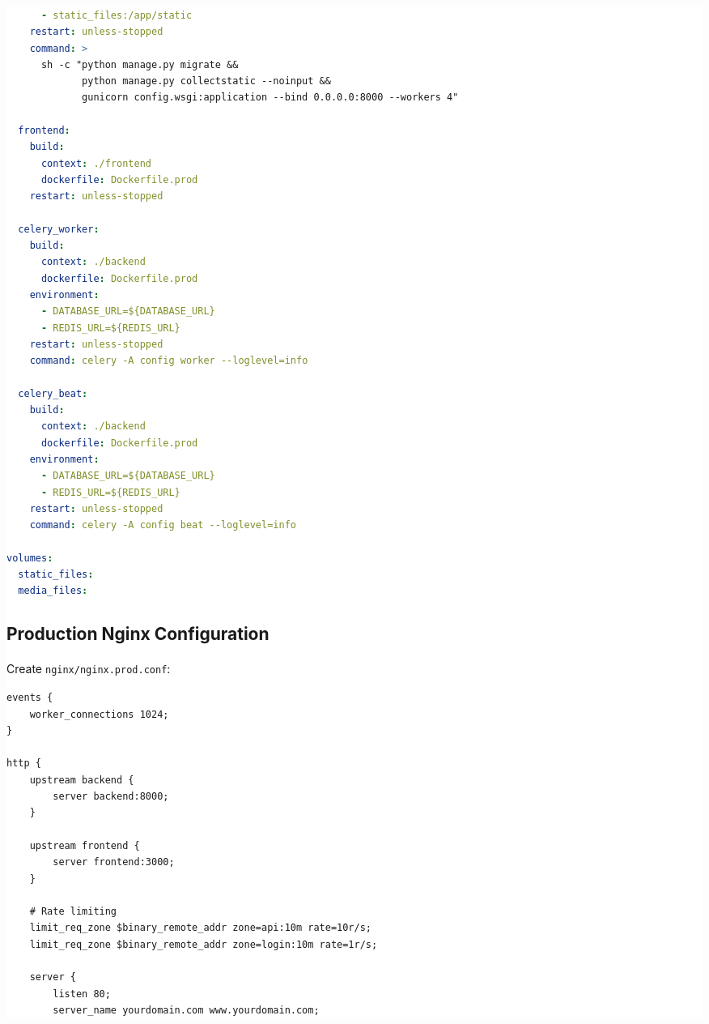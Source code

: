 ```yaml
      - static_files:/app/static
    restart: unless-stopped
    command: >
      sh -c "python manage.py migrate &&
             python manage.py collectstatic --noinput &&
             gunicorn config.wsgi:application --bind 0.0.0.0:8000 --workers 4"

  frontend:
    build:
      context: ./frontend
      dockerfile: Dockerfile.prod
    restart: unless-stopped

  celery_worker:
    build:
      context: ./backend
      dockerfile: Dockerfile.prod
    environment:
      - DATABASE_URL=${DATABASE_URL}
      - REDIS_URL=${REDIS_URL}
    restart: unless-stopped
    command: celery -A config worker --loglevel=info

  celery_beat:
    build:
      context: ./backend
      dockerfile: Dockerfile.prod
    environment:
      - DATABASE_URL=${DATABASE_URL}
      - REDIS_URL=${REDIS_URL}
    restart: unless-stopped
    command: celery -A config beat --loglevel=info

volumes:
  static_files:
  media_files:
```

## Production Nginx Configuration

Create `nginx/nginx.prod.conf`:

```nginx
events {
    worker_connections 1024;
}

http {
    upstream backend {
        server backend:8000;
    }
    
    upstream frontend {
        server frontend:3000;
    }
    
    # Rate limiting
    limit_req_zone $binary_remote_addr zone=api:10m rate=10r/s;
    limit_req_zone $binary_remote_addr zone=login:10m rate=1r/s;
    
    server {
        listen 80;
        server_name yourdomain.com www.yourdomain.com;
```